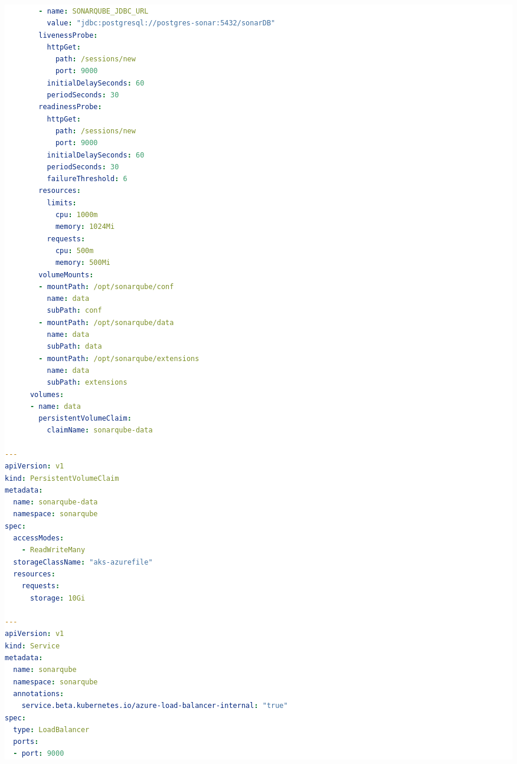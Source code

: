 ```yml
        - name: SONARQUBE_JDBC_URL
          value: "jdbc:postgresql://postgres-sonar:5432/sonarDB"
        livenessProbe:
          httpGet:
            path: /sessions/new
            port: 9000
          initialDelaySeconds: 60
          periodSeconds: 30
        readinessProbe:
          httpGet:
            path: /sessions/new
            port: 9000
          initialDelaySeconds: 60
          periodSeconds: 30
          failureThreshold: 6
        resources:
          limits:
            cpu: 1000m
            memory: 1024Mi
          requests:
            cpu: 500m
            memory: 500Mi
        volumeMounts:
        - mountPath: /opt/sonarqube/conf
          name: data
          subPath: conf
        - mountPath: /opt/sonarqube/data
          name: data
          subPath: data
        - mountPath: /opt/sonarqube/extensions
          name: data
          subPath: extensions
      volumes:
      - name: data
        persistentVolumeClaim:
          claimName: sonarqube-data  

---
apiVersion: v1
kind: PersistentVolumeClaim
metadata:
  name: sonarqube-data 
  namespace: sonarqube
spec:
  accessModes:
    - ReadWriteMany
  storageClassName: "aks-azurefile"
  resources:
    requests:
      storage: 10Gi

---
apiVersion: v1
kind: Service
metadata:
  name: sonarqube
  namespace: sonarqube
  annotations:
    service.beta.kubernetes.io/azure-load-balancer-internal: "true"
spec:
  type: LoadBalancer
  ports:
  - port: 9000
```
